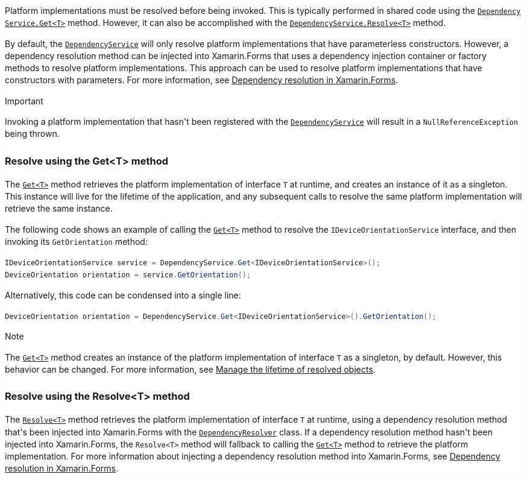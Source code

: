 Platform implementations must be resolved before being invoked. This is typically performed in shared code using the [`DependencyService.Get<T>`](xref:Xamarin.Forms.DependencyService.Get*) method. However, it can also be accomplished with the [`DependencyService.Resolve<T>`](xref:Xamarin.Forms.DependencyService.Resolve*) method.

By default, the [`DependencyService`](xref:Xamarin.Forms.DependencyService) will only resolve platform implementations that have parameterless constructors. However, a dependency resolution method can be injected into Xamarin.Forms that uses a dependency injection container or factory methods to resolve platform implementations. This approach can be used to resolve platform implementations that have constructors with parameters. For more information, see [Dependency resolution in Xamarin.Forms](~/xamarin-forms/internals/dependency-resolution.md).

> [!IMPORTANT]
> Invoking a platform implementation that hasn't been registered with the [`DependencyService`](xref:Xamarin.Forms.DependencyService) will result in a `NullReferenceException` being thrown.

### Resolve using the Get&lt;T&gt; method

The [`Get<T>`](xref:Xamarin.Forms.DependencyService.Get*) method retrieves the platform implementation of interface `T` at runtime, and creates an instance of it as a singleton. This instance will live for the lifetime of the application, and any subsequent calls to resolve the same platform implementation will retrieve the same instance.

The following code shows an example of calling the [`Get<T>`](xref:Xamarin.Forms.DependencyService.Get*) method to resolve the `IDeviceOrientationService` interface, and then invoking its `GetOrientation` method:

```csharp
IDeviceOrientationService service = DependencyService.Get<IDeviceOrientationService>();
DeviceOrientation orientation = service.GetOrientation();
```

Alternatively, this code can be condensed into a single line:

```csharp
DeviceOrientation orientation = DependencyService.Get<IDeviceOrientationService>().GetOrientation();
```

> [!NOTE]
> The [`Get<T>`](xref:Xamarin.Forms.DependencyService.Get*) method creates an instance of the platform implementation of interface `T` as a singleton, by default. However, this behavior can be changed. For more information, see [Manage the lifetime of resolved objects](#manage-the-lifetime-of-resolved-objects).

### Resolve using the Resolve&lt;T&gt; method

The [`Resolve<T>`](xref:Xamarin.Forms.DependencyService.Resolve*) method retrieves the platform implementation of interface `T` at runtime, using a dependency resolution method that's been injected into Xamarin.Forms with the [`DependencyResolver`](xref:Xamarin.Forms.Internals.DependencyResolver) class. If a dependency resolution method hasn't been injected into Xamarin.Forms, the `Resolve<T>` method will fallback to calling the [`Get<T>`](xref:Xamarin.Forms.DependencyService.Get*) method to retrieve the platform implementation. For more information about injecting a dependency resolution method into Xamarin.Forms, see [Dependency resolution in Xamarin.Forms](~/xamarin-forms/internals/dependency-resolution.md).
